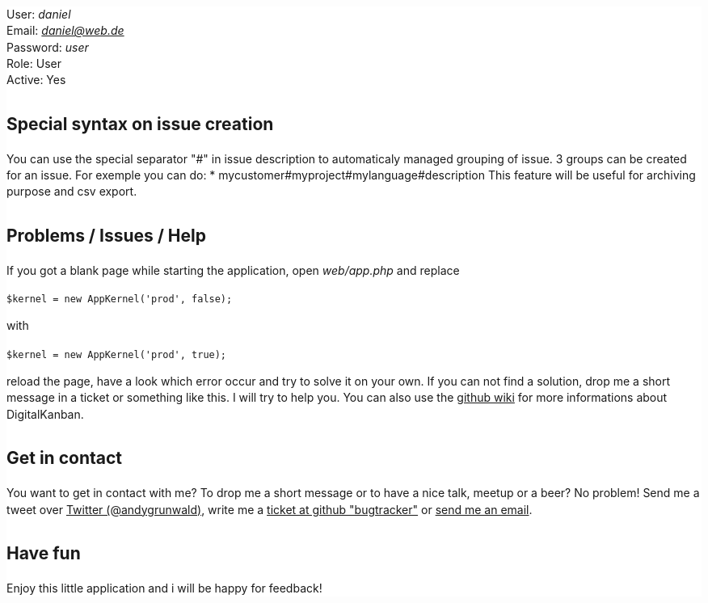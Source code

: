 User: *daniel*<br />
Email: *daniel@web.de*<br />
Password: *user*<br />
Role: User<br />
Active: Yes

Special syntax on issue creation
------------
You can use the special separator "#" in issue description to automaticaly managed grouping of issue. 3 groups can be created for an issue. For exemple you can do:
	*  mycustomer#myproject#mylanguage#description
This feature will be useful for archiving purpose and csv export.


Problems / Issues / Help
------------
If you got a blank page while starting the application, open *web/app.php* and replace

    $kernel = new AppKernel('prod', false);

with

    $kernel = new AppKernel('prod', true);

reload the page, have a look which error occur and try to solve it on your own.
If you can not find a solution, drop me a short message in a ticket or something like this. I will try to help you.
You can also use the [github wiki](https://github.com/andygrunwald/DigitalKanban/wiki) for more informations about DigitalKanban.

Get in contact
------------
You want to get in contact with me? To drop me a short message or to have a nice talk, meetup or a beer? No problem!
Send me a tweet over [Twitter (@andygrunwald)](https://twitter.com/#!/andygrunwald), write me a [ticket at github "bugtracker"](https://github.com/andygrunwald/DigitalKanban/issues) or [send me an email](https://github.com/andygrunwald).

Have fun
------------
Enjoy this little application and i will be happy for feedback!
